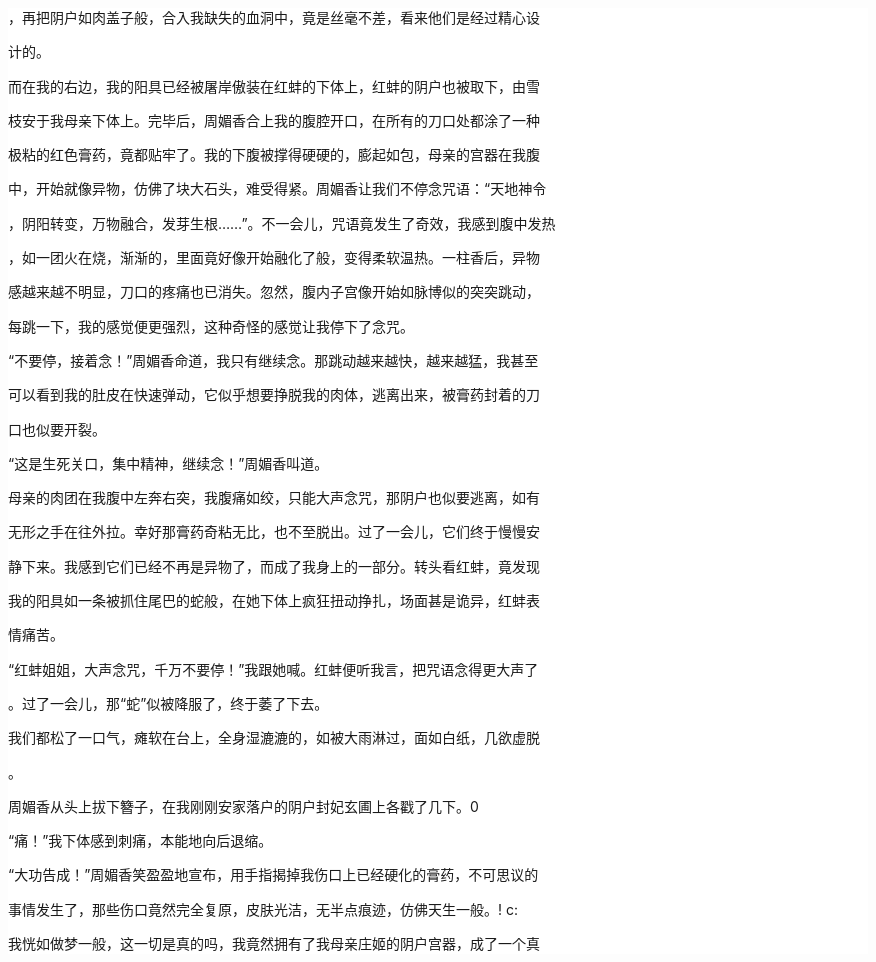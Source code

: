，再把阴户如肉盖子般，合入我缺失的血洞中，竟是丝毫不差，看来他们是经过精心设

计的。



而在我的右边，我的阳具已经被屠岸傲装在红蚌的下体上，红蚌的阴户也被取下，由雪

枝安于我母亲下体上。完毕后，周媚香合上我的腹腔开口，在所有的刀口处都涂了一种

极粘的红色膏药，竟都贴牢了。我的下腹被撑得硬硬的，膨起如包，母亲的宫器在我腹

中，开始就像异物，仿佛了块大石头，难受得紧。周媚香让我们不停念咒语：“天地神令

，阴阳转变，万物融合，发芽生根……”。不一会儿，咒语竟发生了奇效，我感到腹中发热

，如一团火在烧，渐渐的，里面竟好像开始融化了般，变得柔软温热。一柱香后，异物

感越来越不明显，刀口的疼痛也已消失。忽然，腹内子宫像开始如脉博似的突突跳动，

每跳一下，我的感觉便更强烈，这种奇怪的感觉让我停下了念咒。



“不要停，接着念！”周媚香命道，我只有继续念。那跳动越来越快，越来越猛，我甚至

可以看到我的肚皮在快速弹动，它似乎想要挣脱我的肉体，逃离出来，被膏药封着的刀

口也似要开裂。

“这是生死关口，集中精神，继续念！”周媚香叫道。



母亲的肉团在我腹中左奔右突，我腹痛如绞，只能大声念咒，那阴户也似要逃离，如有

无形之手在往外拉。幸好那膏药奇粘无比，也不至脱出。过了一会儿，它们终于慢慢安

静下来。我感到它们已经不再是异物了，而成了我身上的一部分。转头看红蚌，竟发现

我的阳具如一条被抓住尾巴的蛇般，在她下体上疯狂扭动挣扎，场面甚是诡异，红蚌表

情痛苦。



“红蚌姐姐，大声念咒，千万不要停！”我跟她喊。红蚌便听我言，把咒语念得更大声了

。过了一会儿，那“蛇”似被降服了，终于萎了下去。



我们都松了一口气，瘫软在台上，全身湿漉漉的，如被大雨淋过，面如白纸，几欲虚脱

。

周媚香从头上拔下簪子，在我刚刚安家落户的阴户封妃玄圃上各戳了几下。0

“痛！”我下体感到刺痛，本能地向后退缩。



“大功告成！”周媚香笑盈盈地宣布，用手指揭掉我伤口上已经硬化的膏药，不可思议的

事情发生了，那些伤口竟然完全复原，皮肤光洁，无半点痕迹，仿佛天生一般。!   c:



我恍如做梦一般，这一切是真的吗，我竟然拥有了我母亲庄姬的阴户宫器，成了一个真

